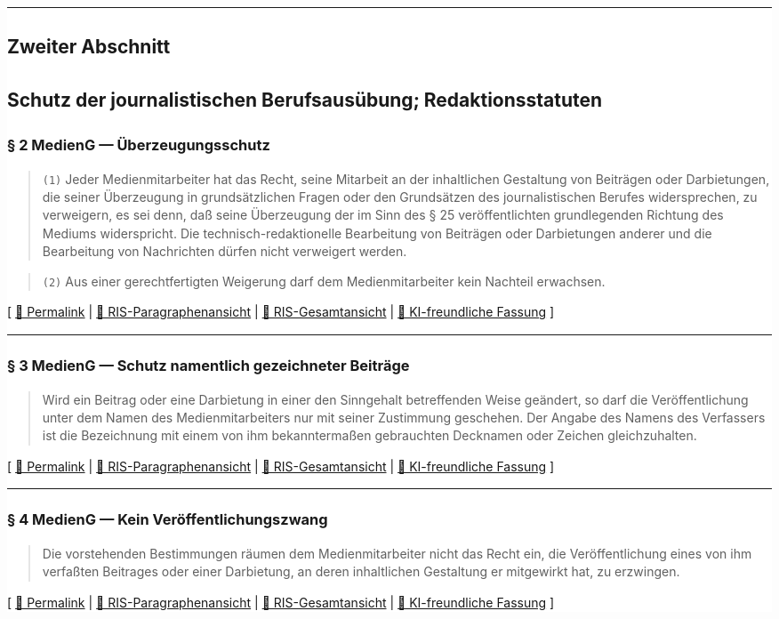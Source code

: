 ----

## Zweiter Abschnitt

## Schutz der journalistischen Berufsausübung; Redaktionsstatuten

### § 2 MedienG — Überzeugungsschutz

> `(1)` Jeder Medienmitarbeiter hat das Recht, seine Mitarbeit an der inhaltlichen Gestaltung von Beiträgen oder Darbietungen, die seiner Überzeugung in grundsätzlichen Fragen oder den Grundsätzen des journalistischen Berufes widersprechen, zu verweigern, es sei denn, daß seine Überzeugung der im Sinn des § 25 veröffentlichten grundlegenden Richtung des Mediums widerspricht\. Die technisch\-redaktionelle Bearbeitung von Beiträgen oder Darbietungen anderer und die Bearbeitung von Nachrichten dürfen nicht verweigert werden\.

> `(2)` Aus einer gerechtfertigten Weigerung darf dem Medienmitarbeiter kein Nachteil erwachsen\.

\[ [🔗 Permalink](https://github.com/clairexen/LawAT/blob/main/files/BG.MedienG.md#-2-medieng--überzeugungsschutz) | [📜 RIS-Paragraphenansicht](http://www.ris.bka.gv.at/NormDokument.wxe?Abfrage=Bundesnormen&Gesetzesnummer=10000719&Paragraf=2) | [📖 RIS-Gesamtansicht](https://ris.bka.gv.at/GeltendeFassung.wxe?Abfrage=Bundesnormen&Gesetzesnummer=10000719#MainContent_DocumentRepeater_BundesnormenCompleteNormDocumentData_2_TextContainer_2) | [🤖 KI-freundliche Fassung](https://github.com/clairexen/LawAT/blob/main/files/BG.MedienG.001.md#-2-medieng--überzeugungsschutz) \]

----

### § 3 MedienG — Schutz namentlich gezeichneter Beiträge

> Wird ein Beitrag oder eine Darbietung in einer den Sinngehalt betreffenden Weise geändert, so darf die Veröffentlichung unter dem Namen des Medienmitarbeiters nur mit seiner Zustimmung geschehen\. Der Angabe des Namens des Verfassers ist die Bezeichnung mit einem von ihm bekanntermaßen gebrauchten Decknamen oder Zeichen gleichzuhalten\.

\[ [🔗 Permalink](https://github.com/clairexen/LawAT/blob/main/files/BG.MedienG.md#-3-medieng--schutz-namentlich-gezeichneter-beiträge) | [📜 RIS-Paragraphenansicht](http://www.ris.bka.gv.at/NormDokument.wxe?Abfrage=Bundesnormen&Gesetzesnummer=10000719&Paragraf=3) | [📖 RIS-Gesamtansicht](https://ris.bka.gv.at/GeltendeFassung.wxe?Abfrage=Bundesnormen&Gesetzesnummer=10000719#MainContent_DocumentRepeater_BundesnormenCompleteNormDocumentData_3_TextContainer_3) | [🤖 KI-freundliche Fassung](https://github.com/clairexen/LawAT/blob/main/files/BG.MedienG.001.md#-3-medieng--schutz-namentlich-gezeichneter-beiträge) \]

----

### § 4 MedienG — Kein Veröffentlichungszwang

> Die vorstehenden Bestimmungen räumen dem Medienmitarbeiter nicht das Recht ein, die Veröffentlichung eines von ihm verfaßten Beitrages oder einer Darbietung, an deren inhaltlichen Gestaltung er mitgewirkt hat, zu erzwingen\.

\[ [🔗 Permalink](https://github.com/clairexen/LawAT/blob/main/files/BG.MedienG.md#-4-medieng--kein-veröffentlichungszwang) | [📜 RIS-Paragraphenansicht](http://www.ris.bka.gv.at/NormDokument.wxe?Abfrage=Bundesnormen&Gesetzesnummer=10000719&Paragraf=4) | [📖 RIS-Gesamtansicht](https://ris.bka.gv.at/GeltendeFassung.wxe?Abfrage=Bundesnormen&Gesetzesnummer=10000719#MainContent_DocumentRepeater_BundesnormenCompleteNormDocumentData_4_TextContainer_4) | [🤖 KI-freundliche Fassung](https://github.com/clairexen/LawAT/blob/main/files/BG.MedienG.001.md#-4-medieng--kein-veröffentlichungszwang) \]
